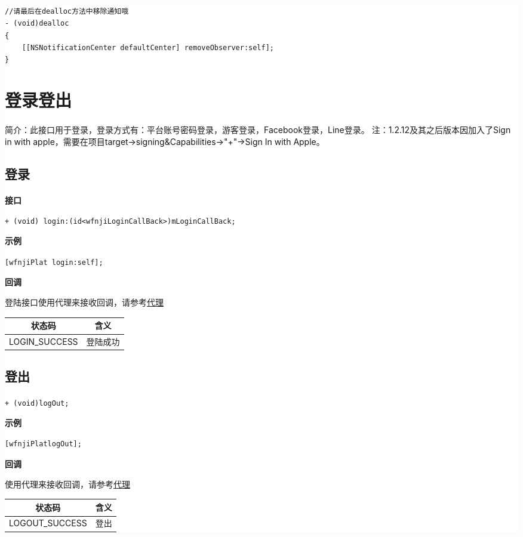```objc
//请最后在dealloc方法中移除通知哦
- (void)dealloc
{
    [[NSNotificationCenter defaultCenter] removeObserver:self];
}
```

# 登录登出

简介：此接口用于登录，登录方式有：平台账号密码登录，游客登录，Facebook登录，Line登录。
注：1.2.12及其之后版本因加入了Sign in with apple，需要在项目target->signing&Capabilities->"+"->Sign In with Apple。

## 登录

**接口**

```objc
+ (void) login:(id<wfnjiLoginCallBack>)mLoginCallBack;
```

**示例**

```objc
[wfnjiPlat login:self];
```

**回调**

登陆接口使用代理来接收回调，请参考[代理](#定义代理)

| 状态码        | 含义     |
| ------------- | -------- |
| LOGIN_SUCCESS | 登陆成功 |

## 登出

```objc
+ (void)logOut;
```

**示例**

```objc
[wfnjiPlatlogOut];
```

**回调**

使用代理来接收回调，请参考[代理](#定义代理)

| 状态码         | 含义 |
| -------------- | ---- |
| LOGOUT_SUCCESS | 登出 |



